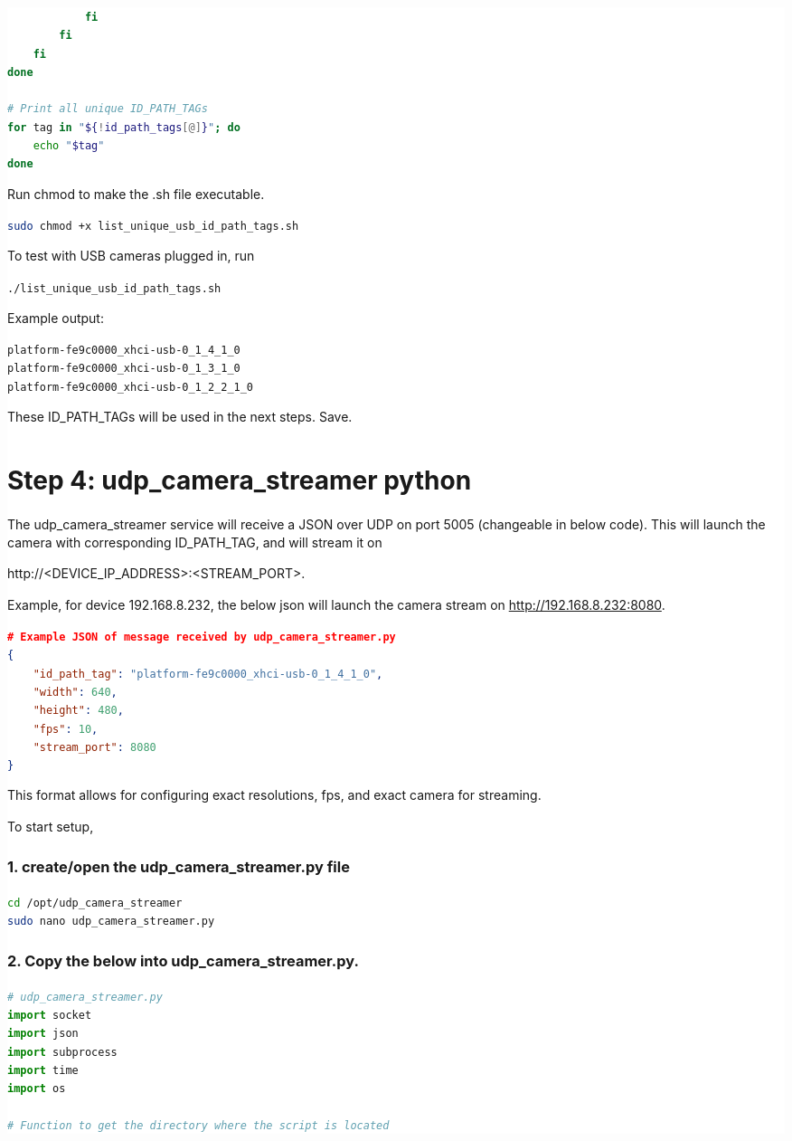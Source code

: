 ```bash
            fi
        fi
    fi
done

# Print all unique ID_PATH_TAGs
for tag in "${!id_path_tags[@]}"; do
    echo "$tag"
done
```

Run chmod to make the .sh file executable.
```bash
sudo chmod +x list_unique_usb_id_path_tags.sh 
```
To test with USB cameras plugged in, run
```bash
./list_unique_usb_id_path_tags.sh
```
Example output:
```bash
platform-fe9c0000_xhci-usb-0_1_4_1_0
platform-fe9c0000_xhci-usb-0_1_3_1_0
platform-fe9c0000_xhci-usb-0_1_2_2_1_0
```

These ID_PATH_TAGs will be used in the next steps. Save.

# Step 4: udp_camera_streamer python
The udp_camera_streamer service will receive a JSON over UDP on port 5005 (changeable in below code). This will launch the camera with corresponding ID_PATH_TAG, and will stream it on 

http://<DEVICE_IP_ADDRESS>:<STREAM_PORT>. 

Example, for device 192.168.8.232, the below json will launch the camera stream on http://192.168.8.232:8080.

```json
# Example JSON of message received by udp_camera_streamer.py
{
    "id_path_tag": "platform-fe9c0000_xhci-usb-0_1_4_1_0",
    "width": 640,
    "height": 480,
    "fps": 10,
    "stream_port": 8080
}
```
This format allows for configuring exact resolutions, fps, and exact camera for streaming.

To start setup, 
### 1. create/open the udp_camera_streamer.py file
```bash
cd /opt/udp_camera_streamer
sudo nano udp_camera_streamer.py
```
### 2. Copy the below into udp_camera_streamer.py.
```python
# udp_camera_streamer.py
import socket
import json
import subprocess
import time
import os

# Function to get the directory where the script is located
```